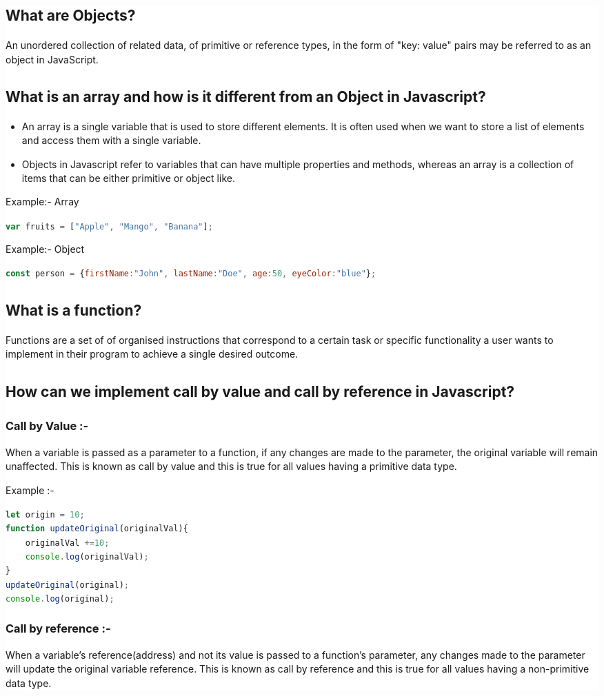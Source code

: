 
## What are Objects?

An unordered collection of related data, of primitive or reference types, in the form of "key: value" pairs may be referred to as an object in JavaScript.

## What is an array and how is it different from an Object in Javascript?

- An array is a single variable that is used to store different elements. It is often used when we want to store a list of elements and access them with a single variable.

- Objects in Javascript refer to variables that can have multiple properties and methods, whereas an array is a collection of items that can be either primitive or object like.

Example:- Array
```js
var fruits = ["Apple", "Mango", "Banana"];
```
Example:- Object
```js
const person = {firstName:"John", lastName:"Doe", age:50, eyeColor:"blue"};
```

## What is a function?

Functions are a set of of organised instructions that correspond to a certain task or specific functionality a user wants to implement in their program to achieve a single desired outcome.

## How can we implement call by value and call by reference in Javascript?

### Call by Value :-

When a variable is passed as a parameter to a function, if any changes are made to the parameter, the original variable will remain unaffected. This is known as call by value and this is true for all values having a primitive data type.

Example :-
```js
let origin = 10;
function updateOriginal(originalVal){
    originalVal +=10;
    console.log(originalVal);
}
updateOriginal(original);
console.log(original);
```

### Call by reference :-

When a variable’s reference(address) and not its value is passed to a function’s parameter, any changes made to the parameter will update the original variable reference. This is known as call by reference and this is true for all values having a non-primitive data type.

